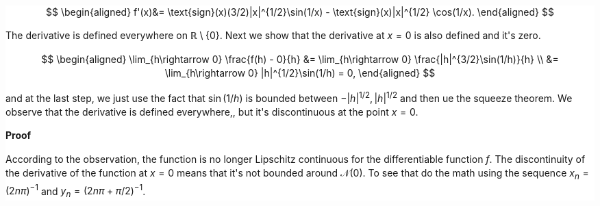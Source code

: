 $$
\begin{aligned}
    f'(x)&= 
    \text{sign}(x)(3/2)|x|^{1/2}\sin(1/x) - 
    \text{sign}(x)|x|^{1/2} \cos(1/x). 
\end{aligned}
$$

The derivative is defined everywhere on $\mathbb R \setminus \{0\}$. 
Next we show that the derivative at $x = 0$ is also defined and it's zero. 

$$
\begin{aligned}
    \lim_{h\rightarrow 0}
    \frac{f(h) - 0}{h} &= 
    \lim_{h\rightarrow 0} \frac{|h|^{3/2}\sin(1/h)}{h}
    \\
    &= \lim_{h\rightarrow 0} |h|^{1/2}\sin(1/h) = 0, 
\end{aligned}
$$

and at the last step, we just use the fact that $\sin(1/h)$ is bounded between $- |h|^{1/2}, |h|^{1/2}$ and then ue the squeeze theorem. 
We observe that the derivative is defined everywhere,, but it's discontinuous at the point $x=0$. 

**Proof**

According to the observation, the function is no longer Lipschitz continuous for the differentiable function $f$. 
The discontinuity of the derivative of the function at $x = 0$ means that it's not bounded around $\mathcal N(0)$. 
To see that do the math using the sequence $x_n = (2n\pi)^{-1}$ and $y_n = (2n\pi + \pi/2)^{-1}$. 








